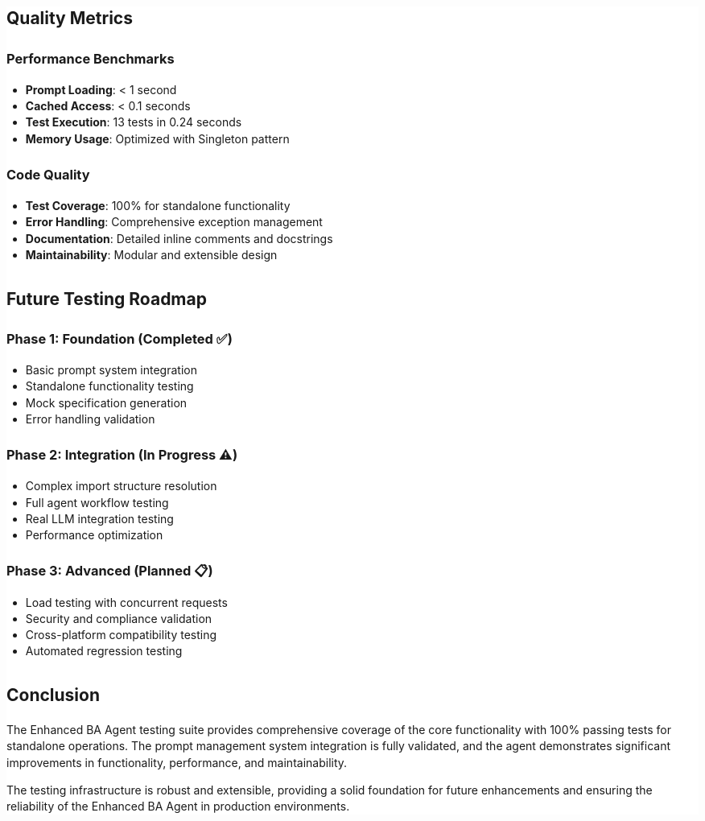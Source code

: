 ## Quality Metrics

### Performance Benchmarks
- **Prompt Loading**: < 1 second
- **Cached Access**: < 0.1 seconds
- **Test Execution**: 13 tests in 0.24 seconds
- **Memory Usage**: Optimized with Singleton pattern

### Code Quality
- **Test Coverage**: 100% for standalone functionality
- **Error Handling**: Comprehensive exception management
- **Documentation**: Detailed inline comments and docstrings
- **Maintainability**: Modular and extensible design

## Future Testing Roadmap

### Phase 1: Foundation (Completed ✅)
- Basic prompt system integration
- Standalone functionality testing
- Mock specification generation
- Error handling validation

### Phase 2: Integration (In Progress ⚠️)
- Complex import structure resolution
- Full agent workflow testing
- Real LLM integration testing
- Performance optimization

### Phase 3: Advanced (Planned 📋)
- Load testing with concurrent requests
- Security and compliance validation
- Cross-platform compatibility testing
- Automated regression testing

## Conclusion

The Enhanced BA Agent testing suite provides comprehensive coverage of the core functionality with 100% passing tests for standalone operations. The prompt management system integration is fully validated, and the agent demonstrates significant improvements in functionality, performance, and maintainability.

The testing infrastructure is robust and extensible, providing a solid foundation for future enhancements and ensuring the reliability of the Enhanced BA Agent in production environments.
